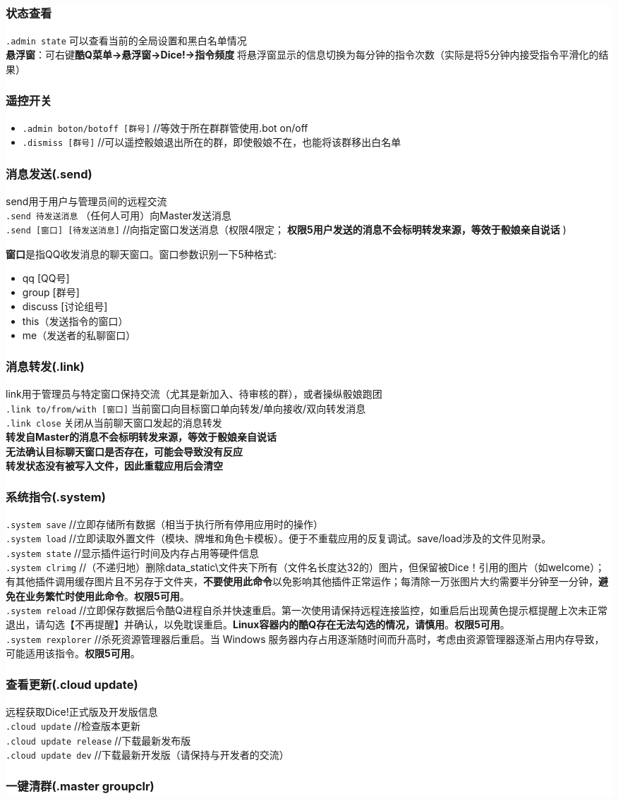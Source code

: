 ### 状态查看

`.admin state` 可以查看当前的全局设置和黑白名单情况  
**悬浮窗**：可右键**酷Q菜单-&gt;悬浮窗-&gt;Dice!-&gt;指令频度** 将悬浮窗显示的信息切换为每分钟的指令次数（实际是将5分钟内接受指令平滑化的结果）

### 遥控开关

* `.admin boton/botoff [群号]` //等效于所在群群管使用.bot on/off
* `.dismiss [群号]` //可以遥控骰娘退出所在的群，即使骰娘不在，也能将该群移出白名单 

### 消息发送\(.send\)

send用于用户与管理员间的远程交流  
`.send 待发送消息` （任何人可用）向Master发送消息  
`.send [窗口] [待发送消息]` //向指定窗口发送消息（权限4限定； **权限5用户发送的消息不会标明转发来源，等效于骰娘亲自说话** \)

**窗口**是指QQ收发消息的聊天窗口。窗口参数识别一下5种格式:

* qq \[QQ号\]
* group \[群号\]
* discuss \[讨论组号\]
* this（发送指令的窗口）
* me（发送者的私聊窗口）

### 消息转发\(.link\)

link用于管理员与特定窗口保持交流（尤其是新加入、待审核的群），或者操纵骰娘跑团  
`.link to/from/with [窗口]` 当前窗口向目标窗口单向转发/单向接收/双向转发消息  
`.link close` 关闭从当前聊天窗口发起的消息转发  
**转发自Master的消息不会标明转发来源，等效于骰娘亲自说话**  
**无法确认目标聊天窗口是否存在，可能会导致没有反应**  
**转发状态没有被写入文件，因此重载应用后会清空**

### 系统指令\(.system\)

`.system save` //立即存储所有数据（相当于执行所有停用应用时的操作）  
`.system load` //立即读取外置文件（模块、牌堆和角色卡模板）。便于不重载应用的反复调试。save/load涉及的文件见附录。  
`.system state` //显示插件运行时间及内存占用等硬件信息  
`.system clrimg` //（不递归地）删除data\_static\文件夹下所有（文件名长度达32的）图片，但保留被Dice！引用的图片（如welcome）；有其他插件调用缓存图片且不另存于文件夹，**不要使用此命令**以免影响其他插件正常运作；每清除一万张图片大约需要半分钟至一分钟，**避免在业务繁忙时使用此命令**。**权限5可用**。  
`.system reload` //立即保存数据后令酷Q进程自杀并快速重启。第一次使用请保持远程连接监控，如重启后出现黄色提示框提醒上次未正常退出，请勾选【不再提醒】并确认，以免耽误重启。**Linux容器内的酷Q存在无法勾选的情况，请慎用**。**权限5可用**。  
`.system rexplorer` //杀死资源管理器后重启。当 Windows 服务器内存占用逐渐随时间而升高时，考虑由资源管理器逐渐占用内存导致，可能适用该指令。**权限5可用**。

### 查看更新\(.cloud update\)

远程获取Dice!正式版及开发版信息  
`.cloud update` //检查版本更新  
`.cloud update release` //下载最新发布版  
`.cloud update dev` //下载最新开发版（请保持与开发者的交流）

### 一键清群\(.master groupclr\)
